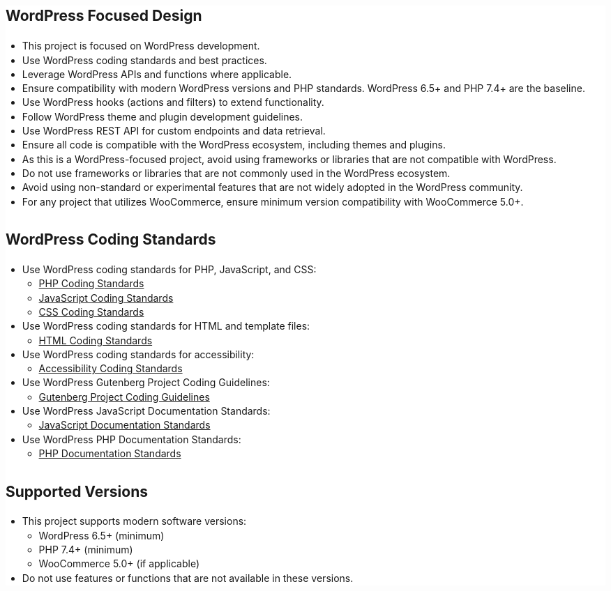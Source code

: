 ## WordPress Focused Design

- This project is focused on WordPress development.
- Use WordPress coding standards and best practices.
- Leverage WordPress APIs and functions where applicable.
- Ensure compatibility with modern WordPress versions and PHP standards. WordPress 6.5+ and PHP 7.4+ are the baseline.
- Use WordPress hooks (actions and filters) to extend functionality.
- Follow WordPress theme and plugin development guidelines.
- Use WordPress REST API for custom endpoints and data retrieval.
- Ensure all code is compatible with the WordPress ecosystem, including themes and plugins.
- As this is a WordPress-focused project, avoid using frameworks or libraries that are not compatible with WordPress.
- Do not use frameworks or libraries that are not commonly used in the WordPress ecosystem.
- Avoid using non-standard or experimental features that are not widely adopted in the WordPress community.
- For any project that utilizes WooCommerce, ensure minimum version compatibility with WooCommerce 5.0+.

## WordPress Coding Standards

- Use WordPress coding standards for PHP, JavaScript, and CSS:
  - [PHP Coding Standards](https://developer.wordpress.org/coding-standards/wordpress-coding-standards/php/)
  - [JavaScript Coding Standards](https://developer.wordpress.org/coding-standards/wordpress-coding-standards/javascript/)
  - [CSS Coding Standards](https://developer.wordpress.org/coding-standards/wordpress-coding-standards/css/)
- Use WordPress coding standards for HTML and template files:
  - [HTML Coding Standards](https://developer.wordpress.org/coding-standards/wordpress-coding-standards/html/)
- Use WordPress coding standards for accessibility:
  - [Accessibility Coding Standards](https://developer.wordpress.org/coding-standards/wordpress-coding-standards/accessibility/)
- Use WordPress Gutenberg Project Coding Guidelines:
  - [Gutenberg Project Coding Guidelines](https://developer.wordpress.org/block-editor/contributors/code/coding-guidelines/)
- Use WordPress JavaScript Documentation Standards:
  - [JavaScript Documentation Standards](https://developer.wordpress.org/coding-standards/inline-documentation-standards/javascript/)
- Use WordPress PHP Documentation Standards:
  - [PHP Documentation Standards](https://developer.wordpress.org/coding-standards/inline-documentation-standards/php/)

## Supported Versions

- This project supports modern software versions:
  - WordPress 6.5+ (minimum)
  - PHP 7.4+ (minimum)
  - WooCommerce 5.0+ (if applicable)
- Do not use features or functions that are not available in these versions.
